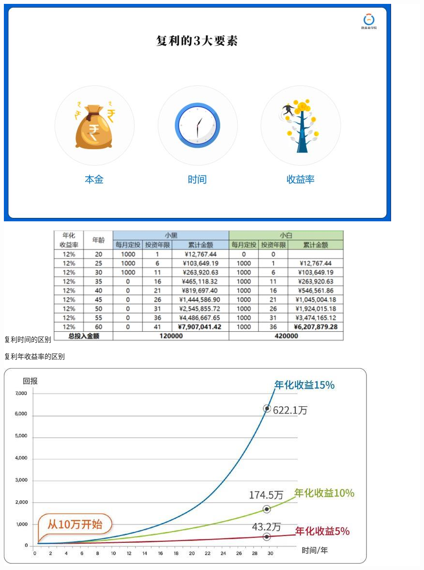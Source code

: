 ![复利的3大因素](/image/freedom/复利的3大因素.jpg)

复利时间的区别
![复利时间的区别](/image/freedom/复利时间的区别.jpg)

复利年收益率的区别

![复利年收益率的区别](/image/freedom/复利年收益率的区别.jpg)
